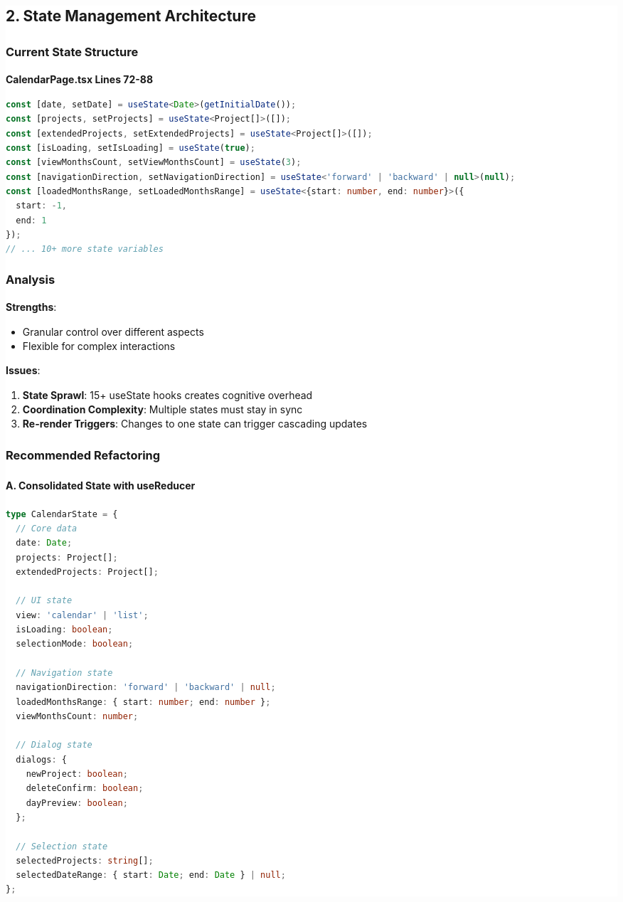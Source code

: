 
## 2. State Management Architecture

### Current State Structure

**CalendarPage.tsx Lines 72-88**
```typescript
const [date, setDate] = useState<Date>(getInitialDate());
const [projects, setProjects] = useState<Project[]>([]);
const [extendedProjects, setExtendedProjects] = useState<Project[]>([]);
const [isLoading, setIsLoading] = useState(true);
const [viewMonthsCount, setViewMonthsCount] = useState(3);
const [navigationDirection, setNavigationDirection] = useState<'forward' | 'backward' | null>(null);
const [loadedMonthsRange, setLoadedMonthsRange] = useState<{start: number, end: number}>({
  start: -1,
  end: 1
});
// ... 10+ more state variables
```

### Analysis

**Strengths**:
- Granular control over different aspects
- Flexible for complex interactions

**Issues**:
1. **State Sprawl**: 15+ useState hooks creates cognitive overhead
2. **Coordination Complexity**: Multiple states must stay in sync
3. **Re-render Triggers**: Changes to one state can trigger cascading updates

### Recommended Refactoring

#### A. Consolidated State with useReducer

```typescript
type CalendarState = {
  // Core data
  date: Date;
  projects: Project[];
  extendedProjects: Project[];

  // UI state
  view: 'calendar' | 'list';
  isLoading: boolean;
  selectionMode: boolean;

  // Navigation state
  navigationDirection: 'forward' | 'backward' | null;
  loadedMonthsRange: { start: number; end: number };
  viewMonthsCount: number;

  // Dialog state
  dialogs: {
    newProject: boolean;
    deleteConfirm: boolean;
    dayPreview: boolean;
  };

  // Selection state
  selectedProjects: string[];
  selectedDateRange: { start: Date; end: Date } | null;
};

```